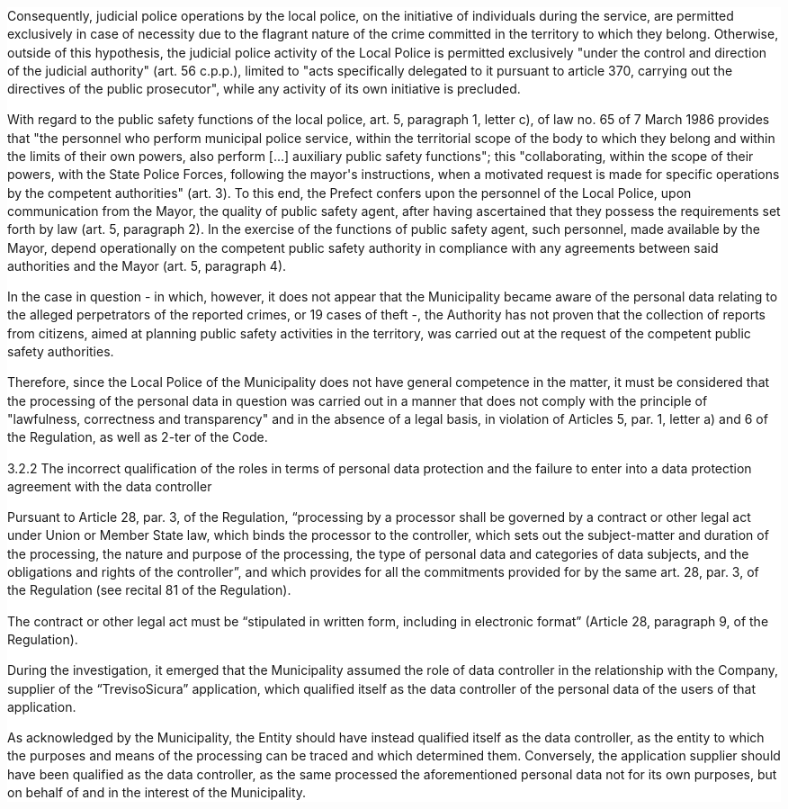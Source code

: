 Consequently, judicial police operations by the local police, on the initiative of individuals during the service, are permitted exclusively in case of necessity due to the flagrant nature of the crime committed in the territory to which they belong. Otherwise, outside of this hypothesis, the judicial police activity of the Local Police is permitted exclusively "under the control and direction of the judicial authority" (art. 56 c.p.p.), limited to "acts specifically delegated to it pursuant to article 370, carrying out the directives of the public prosecutor", while any activity of its own initiative is precluded.

With regard to the public safety functions of the local police, art. 5, paragraph 1, letter c), of law no. 65 of 7 March 1986 provides that "the personnel who perform municipal police service, within the territorial scope of the body to which they belong and within the limits of their own powers, also perform \[...\] auxiliary public safety functions"; this "collaborating, within the scope of their powers, with the State Police Forces, following the mayor's instructions, when a motivated request is made for specific operations by the competent authorities" (art. 3). To this end, the Prefect confers upon the personnel of the Local Police, upon communication from the Mayor, the quality of public safety agent, after having ascertained that they possess the requirements set forth by law (art. 5, paragraph 2). In the exercise of the functions of public safety agent, such personnel, made available by the Mayor, depend operationally on the competent public safety authority in compliance with any agreements between said authorities and the Mayor (art. 5, paragraph 4).

In the case in question - in which, however, it does not appear that the Municipality became aware of the personal data relating to the alleged perpetrators of the reported crimes, or 19 cases of theft -, the Authority has not proven that the collection of reports from citizens, aimed at planning public safety activities in the territory, was carried out at the request of the competent public safety authorities. 

Therefore, since the Local Police of the Municipality does not have general competence in the matter, it must be considered that the processing of the personal data in question was carried out in a manner that does not comply with the principle of "lawfulness, correctness and transparency" and in the absence of a legal basis, in violation of Articles 5, par. 1, letter a) and 6 of the Regulation, as well as 2-ter of the Code. 

3.2.2 The incorrect qualification of the roles in terms of personal data protection and the failure to enter into a data protection agreement with the data controller

Pursuant to Article 28, par. 3, of the Regulation, “processing by a processor shall be governed by a contract or other legal act under Union or Member State law, which binds the processor to the controller, which sets out the subject-matter and duration of the processing, the nature and purpose of the processing, the type of personal data and categories of data subjects, and the obligations and rights of the controller”, and which provides for all the commitments provided for by the same art. 28, par. 3, of the Regulation (see recital 81 of the Regulation).

The contract or other legal act must be “stipulated in written form, including in electronic format” (Article 28, paragraph 9, of the Regulation).

During the investigation, it emerged that the Municipality assumed the role of data controller in the relationship with the Company, supplier of the “TrevisoSicura” application, which qualified itself as the data controller of the personal data of the users of that application.

As acknowledged by the Municipality, the Entity should have instead qualified itself as the data controller, as the entity to which the purposes and means of the processing can be traced and which determined them. Conversely, the application supplier should have been qualified as the data controller, as the same processed the aforementioned personal data not for its own purposes, but on behalf of and in the interest of the Municipality. 
